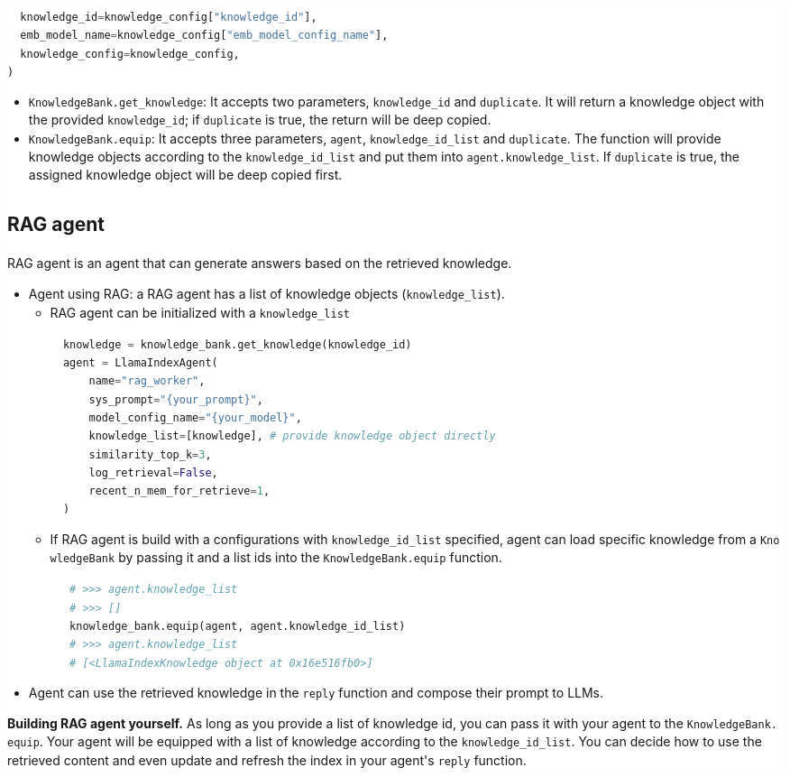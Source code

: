```python
  knowledge_id=knowledge_config["knowledge_id"],
  emb_model_name=knowledge_config["emb_model_config_name"],
  knowledge_config=knowledge_config,
)
```
* `KnowledgeBank.get_knowledge`: It accepts two parameters, `knowledge_id` and `duplicate`.
  It will return a knowledge object with the provided `knowledge_id`; if `duplicate` is true, the return will be deep copied.
* `KnowledgeBank.equip`: It accepts three parameters, `agent`, `knowledge_id_list` and `duplicate`.
 The function will provide knowledge objects according to the `knowledge_id_list` and put them into `agent.knowledge_list`. If `duplicate` is true, the assigned knowledge object will be deep copied first.

## RAG agent
RAG agent is an agent that can generate answers based on the retrieved knowledge.
  * Agent using RAG: a RAG agent has a list of knowledge objects (`knowledge_list`).
    * RAG agent can be initialized with a `knowledge_list`
      ```python
        knowledge = knowledge_bank.get_knowledge(knowledge_id)
        agent = LlamaIndexAgent(
            name="rag_worker",
            sys_prompt="{your_prompt}",
            model_config_name="{your_model}",
            knowledge_list=[knowledge], # provide knowledge object directly
            similarity_top_k=3,
            log_retrieval=False,
            recent_n_mem_for_retrieve=1,
        )
      ```
    * If RAG agent is build with a configurations with `knowledge_id_list` specified, agent can load specific knowledge from a `KnowledgeBank` by passing it and a list ids into the `KnowledgeBank.equip` function.
       ```python
          # >>> agent.knowledge_list
          # >>> []
          knowledge_bank.equip(agent, agent.knowledge_id_list)
          # >>> agent.knowledge_list
          # [<LlamaIndexKnowledge object at 0x16e516fb0>]
      ```
  * Agent can use the retrieved knowledge in the `reply` function and compose their prompt to LLMs.



**Building RAG agent yourself.** As long as you provide a list of knowledge id, you can pass it with your agent to the `KnowledgeBank.equip`.
Your agent will be equipped with a list of knowledge according to the `knowledge_id_list`.
You can decide how to use the retrieved content and even update and refresh the index in your agent's `reply` function.
